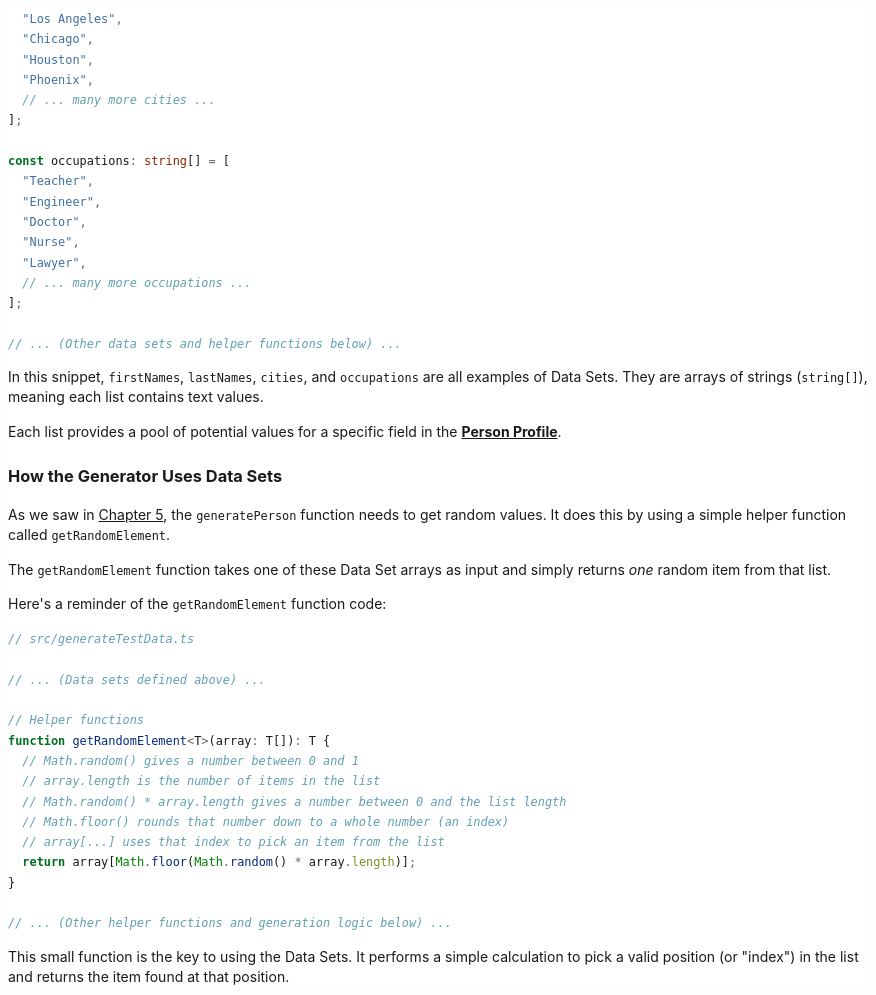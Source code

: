 ```typescript
  "Los Angeles",
  "Chicago",
  "Houston",
  "Phoenix",
  // ... many more cities ...
];

const occupations: string[] = [
  "Teacher",
  "Engineer",
  "Doctor",
  "Nurse",
  "Lawyer",
  // ... many more occupations ...
];

// ... (Other data sets and helper functions below) ...
```

In this snippet, `firstNames`, `lastNames`, `cities`, and `occupations` are all examples of Data Sets. They are arrays of strings (`string[]`), meaning each list contains text values.

Each list provides a pool of potential values for a specific field in the **[Person Profile](01_person_profile_.md)**.

### How the Generator Uses Data Sets

As we saw in [Chapter 5](05_generation_logic_.md), the `generatePerson` function needs to get random values. It does this by using a simple helper function called `getRandomElement`.

The `getRandomElement` function takes one of these Data Set arrays as input and simply returns *one* random item from that list.

Here's a reminder of the `getRandomElement` function code:

```typescript
// src/generateTestData.ts

// ... (Data sets defined above) ...

// Helper functions
function getRandomElement<T>(array: T[]): T {
  // Math.random() gives a number between 0 and 1
  // array.length is the number of items in the list
  // Math.random() * array.length gives a number between 0 and the list length
  // Math.floor() rounds that number down to a whole number (an index)
  // array[...] uses that index to pick an item from the list
  return array[Math.floor(Math.random() * array.length)];
}

// ... (Other helper functions and generation logic below) ...
```

This small function is the key to using the Data Sets. It performs a simple calculation to pick a valid position (or "index") in the list and returns the item found at that position.
